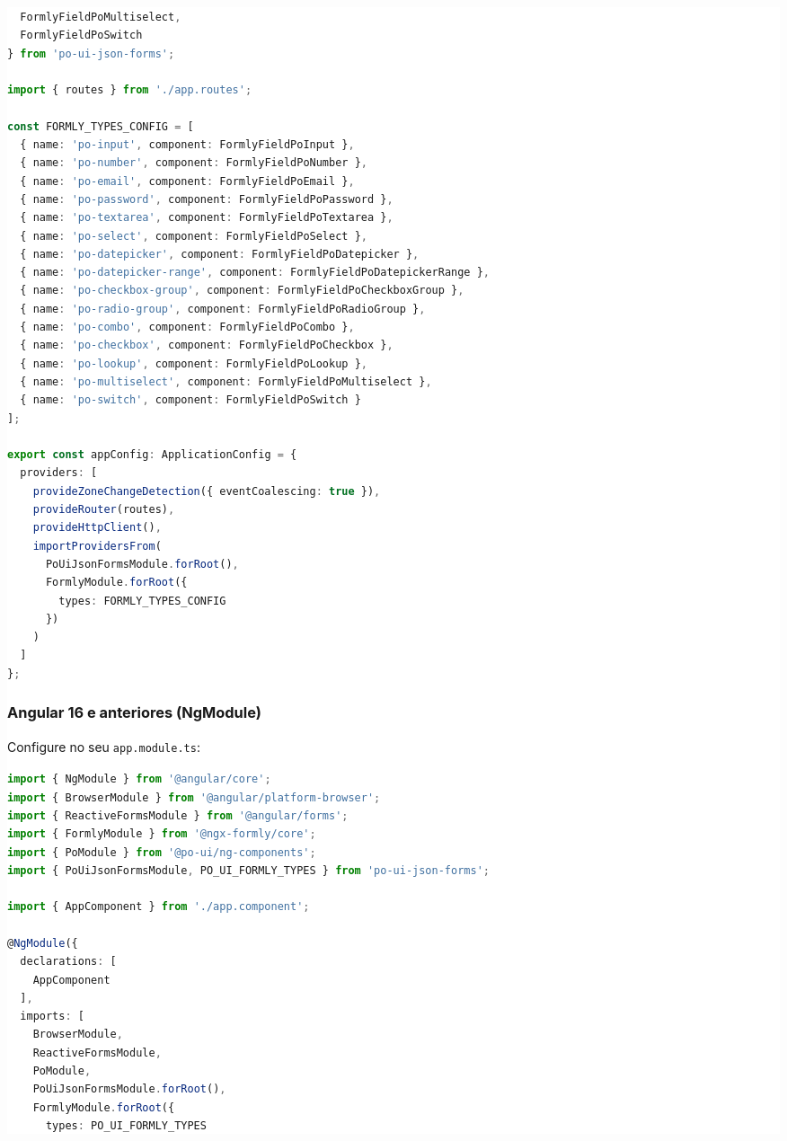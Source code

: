 ```typescript
  FormlyFieldPoMultiselect,
  FormlyFieldPoSwitch
} from 'po-ui-json-forms';

import { routes } from './app.routes';

const FORMLY_TYPES_CONFIG = [
  { name: 'po-input', component: FormlyFieldPoInput },
  { name: 'po-number', component: FormlyFieldPoNumber },
  { name: 'po-email', component: FormlyFieldPoEmail },
  { name: 'po-password', component: FormlyFieldPoPassword },
  { name: 'po-textarea', component: FormlyFieldPoTextarea },
  { name: 'po-select', component: FormlyFieldPoSelect },
  { name: 'po-datepicker', component: FormlyFieldPoDatepicker },
  { name: 'po-datepicker-range', component: FormlyFieldPoDatepickerRange },
  { name: 'po-checkbox-group', component: FormlyFieldPoCheckboxGroup },
  { name: 'po-radio-group', component: FormlyFieldPoRadioGroup },
  { name: 'po-combo', component: FormlyFieldPoCombo },
  { name: 'po-checkbox', component: FormlyFieldPoCheckbox },
  { name: 'po-lookup', component: FormlyFieldPoLookup },
  { name: 'po-multiselect', component: FormlyFieldPoMultiselect },
  { name: 'po-switch', component: FormlyFieldPoSwitch }
];

export const appConfig: ApplicationConfig = {
  providers: [
    provideZoneChangeDetection({ eventCoalescing: true }), 
    provideRouter(routes),
    provideHttpClient(),
    importProvidersFrom(
      PoUiJsonFormsModule.forRoot(),
      FormlyModule.forRoot({
        types: FORMLY_TYPES_CONFIG
      })
    )
  ]
};
```

### Angular 16 e anteriores (NgModule)

Configure no seu `app.module.ts`:

```typescript
import { NgModule } from '@angular/core';
import { BrowserModule } from '@angular/platform-browser';
import { ReactiveFormsModule } from '@angular/forms';
import { FormlyModule } from '@ngx-formly/core';
import { PoModule } from '@po-ui/ng-components';
import { PoUiJsonFormsModule, PO_UI_FORMLY_TYPES } from 'po-ui-json-forms';

import { AppComponent } from './app.component';

@NgModule({
  declarations: [
    AppComponent
  ],
  imports: [
    BrowserModule,
    ReactiveFormsModule,
    PoModule,
    PoUiJsonFormsModule.forRoot(),
    FormlyModule.forRoot({
      types: PO_UI_FORMLY_TYPES
```